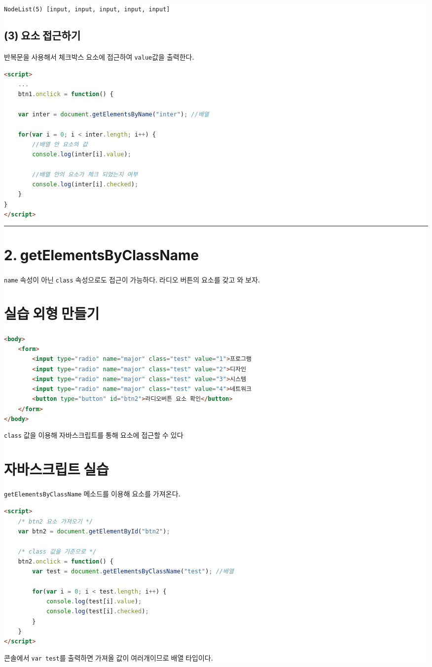 ```NodeList(5) [input, input, input, input, input]```

## (3) 요소 접근하기
반복문을 사용해서 체크박스 요소에 접근하여 ```value```값을 출력한다.
```html
<script>
    ...
    btn1.onclick = function() {

    var inter = document.getElementsByName("inter"); //배열

    for(var i = 0; i < inter.length; i++) {
        //배열 안 요소의 값
        console.log(inter[i].value); 
        
        //배열 안의 요소가 체크 되었는지 여부
        console.log(inter[i].checked); 
    }
}
</script>
```

----
# 2. getElementsByClassName 
```name``` 속성이 아닌 ```class``` 속성으로도 접근이 가능하다. 라디오 버튼의 요소를 갖고 와 보자.

# 실습 외형 만들기
```html
<body>
    <form>
        <input type="radio" name="major" class="test" value="1">프로그램
        <input type="radio" name="major" class="test" value="2">디자인
        <input type="radio" name="major" class="test" value="3">시스템
        <input type="radio" name="major" class="test" value="4">네트워크
        <button type="button" id="btn2">라디오버튼 요소 확인</button>
    </form>
</body>
```
```class``` 값을 이용해 자바스크립트를 통해 요소에 접근할 수 있다
# 자바스크립트 실습
```getElementsByClassName``` 메소드를 이용해 요소를 가져온다.
```html
<script>
    /* btn2 요소 가져오기 */
    var btn2 = document.getElementById("btn2");

    /* class 값을 기준으로 */
    btn2.onclick = function() {
        var test = document.getElementsByClassName("test"); //배열

        for(var i = 0; i < test.length; i++) {
            console.log(test[i].value);
            console.log(test[i].checked);
        }
    }
</script>
```
콘솔에서 ```var test```를 출력하면 가져올 값이 여러개이므로 배열 타입이다.

